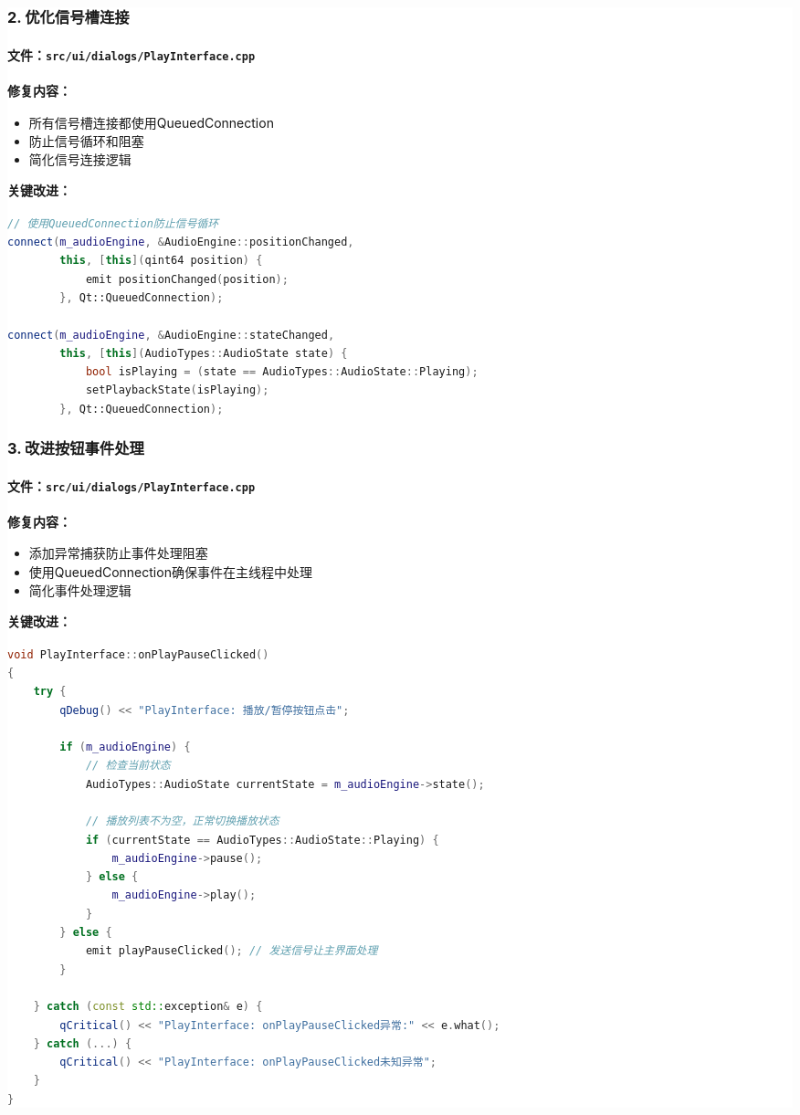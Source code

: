 ### 2. **优化信号槽连接**

#### 文件：`src/ui/dialogs/PlayInterface.cpp`

**修复内容：**
- 所有信号槽连接都使用QueuedConnection
- 防止信号循环和阻塞
- 简化信号连接逻辑

**关键改进：**
```cpp
// 使用QueuedConnection防止信号循环
connect(m_audioEngine, &AudioEngine::positionChanged, 
        this, [this](qint64 position) {
            emit positionChanged(position);
        }, Qt::QueuedConnection);

connect(m_audioEngine, &AudioEngine::stateChanged, 
        this, [this](AudioTypes::AudioState state) {
            bool isPlaying = (state == AudioTypes::AudioState::Playing);
            setPlaybackState(isPlaying);
        }, Qt::QueuedConnection);
```

### 3. **改进按钮事件处理**

#### 文件：`src/ui/dialogs/PlayInterface.cpp`

**修复内容：**
- 添加异常捕获防止事件处理阻塞
- 使用QueuedConnection确保事件在主线程中处理
- 简化事件处理逻辑

**关键改进：**
```cpp
void PlayInterface::onPlayPauseClicked()
{
    try {
        qDebug() << "PlayInterface: 播放/暂停按钮点击";
        
        if (m_audioEngine) {
            // 检查当前状态
            AudioTypes::AudioState currentState = m_audioEngine->state();
            
            // 播放列表不为空，正常切换播放状态
            if (currentState == AudioTypes::AudioState::Playing) {
                m_audioEngine->pause();
            } else {
                m_audioEngine->play();
            }
        } else {
            emit playPauseClicked(); // 发送信号让主界面处理
        }
        
    } catch (const std::exception& e) {
        qCritical() << "PlayInterface: onPlayPauseClicked异常:" << e.what();
    } catch (...) {
        qCritical() << "PlayInterface: onPlayPauseClicked未知异常";
    }
}
```
